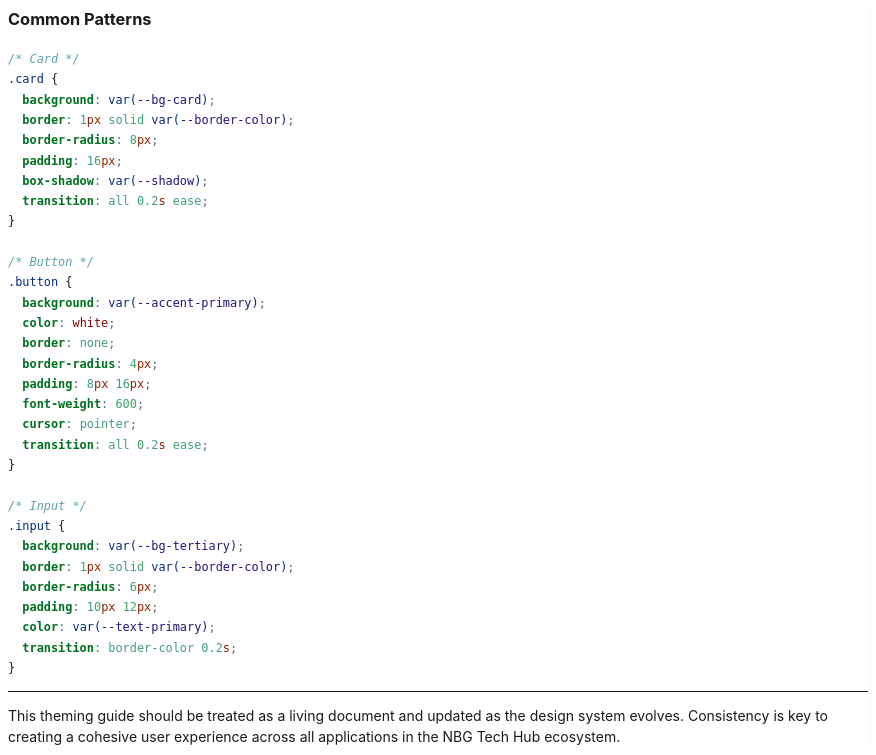 ### Common Patterns
```css
/* Card */
.card {
  background: var(--bg-card);
  border: 1px solid var(--border-color);
  border-radius: 8px;
  padding: 16px;
  box-shadow: var(--shadow);
  transition: all 0.2s ease;
}

/* Button */
.button {
  background: var(--accent-primary);
  color: white;
  border: none;
  border-radius: 4px;
  padding: 8px 16px;
  font-weight: 600;
  cursor: pointer;
  transition: all 0.2s ease;
}

/* Input */
.input {
  background: var(--bg-tertiary);
  border: 1px solid var(--border-color);
  border-radius: 6px;
  padding: 10px 12px;
  color: var(--text-primary);
  transition: border-color 0.2s;
}
```

---

This theming guide should be treated as a living document and updated as the design system evolves. Consistency is key to creating a cohesive user experience across all applications in the NBG Tech Hub ecosystem.